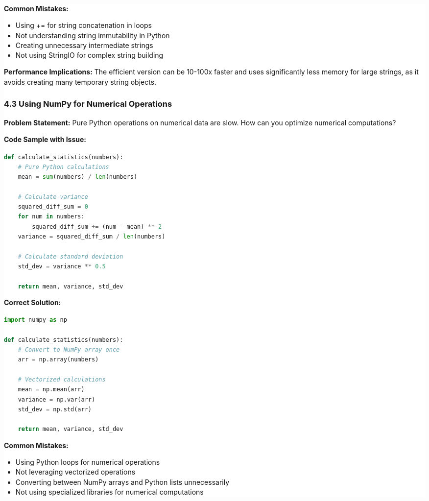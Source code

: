 **Common Mistakes:**
- Using += for string concatenation in loops
- Not understanding string immutability in Python
- Creating unnecessary intermediate strings
- Not using StringIO for complex string building

**Performance Implications:**
The efficient version can be 10-100x faster and uses significantly less memory for large strings, as it avoids creating many temporary string objects.

### 4.3 Using NumPy for Numerical Operations

**Problem Statement:**
Pure Python operations on numerical data are slow. How can you optimize numerical computations?

**Code Sample with Issue:**
```python
def calculate_statistics(numbers):
    # Pure Python calculations
    mean = sum(numbers) / len(numbers)
    
    # Calculate variance
    squared_diff_sum = 0
    for num in numbers:
        squared_diff_sum += (num - mean) ** 2
    variance = squared_diff_sum / len(numbers)
    
    # Calculate standard deviation
    std_dev = variance ** 0.5
    
    return mean, variance, std_dev
```

**Correct Solution:**
```python
import numpy as np

def calculate_statistics(numbers):
    # Convert to NumPy array once
    arr = np.array(numbers)
    
    # Vectorized calculations
    mean = np.mean(arr)
    variance = np.var(arr)
    std_dev = np.std(arr)
    
    return mean, variance, std_dev
```

**Common Mistakes:**
- Using Python loops for numerical operations
- Not leveraging vectorized operations
- Converting between NumPy arrays and Python lists unnecessarily
- Not using specialized libraries for numerical computations
